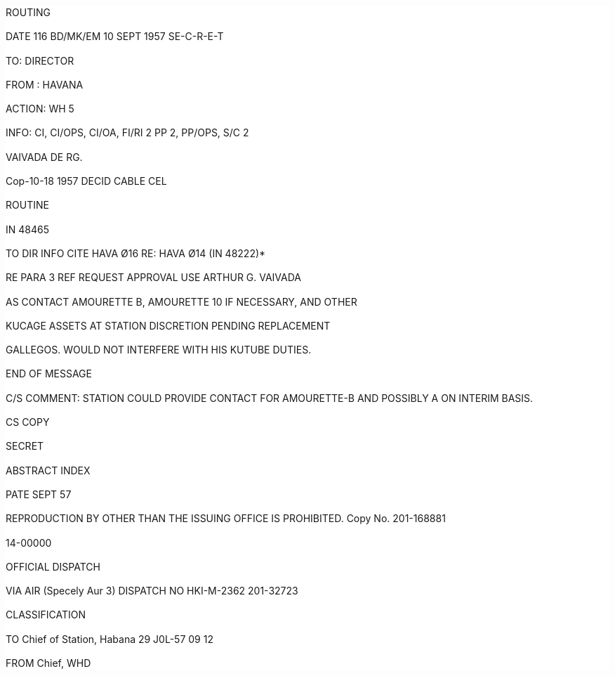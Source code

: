 ROUTING

DATE 116 BD/MK/EM
10 SEPT 1957
SE-C-R-E-T

TO: DIRECTOR

FROM : HAVANA

ACTION: WH 5

INFO: CI, CI/OPS, CI/OA, FI/RI 2 PP 2, PP/OPS, S/C 2

VAIVADA DE RG.

Cop-10-18 1957
DECID CABLE CEL

ROUTINE

IN 48465

TO DIR INFO CITE HAVA Ø16
RE: HAVA Ø14 (IN 48222)*

RE PARA 3 REF REQUEST APPROVAL USE ARTHUR G. VAIVADA

AS CONTACT AMOURETTE B, AMOURETTE 10 IF NECESSARY, AND OTHER

KUCAGE ASSETS AT STATION DISCRETION PENDING REPLACEMENT

GALLEGOS. WOULD NOT INTERFERE WITH HIS KUTUBE DUTIES.

END OF MESSAGE

C/S COMMENT: STATION COULD PROVIDE CONTACT FOR AMOURETTE-B AND POSSIBLY A ON
INTERIM BASIS.

CS COPY

SECRET

ABSTRACT INDEX

PATE SEPT 57

REPRODUCTION BY OTHER THAN THE ISSUING OFFICE IS PROHIBITED. Copy No.
201-168881

14-00000

OFFICIAL DISPATCH

VIA AIR
(Specely Aur 3) DISPATCH NO HKI-M-2362
201-32723

CLASSIFICATION

TO Chief of Station, Habana 29 J0L-57 09 12

FROM Chief, WHD
